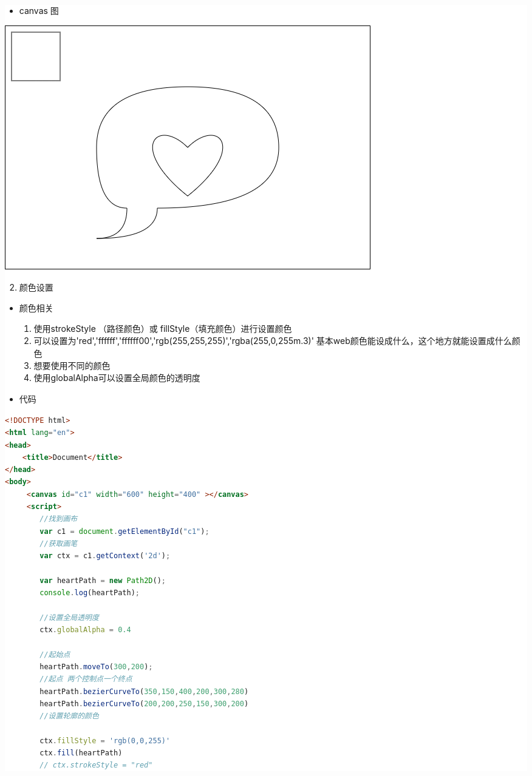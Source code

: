- canvas 图

<img src="/animation/canvas/base/image/034.png" style="border:1px solid black">

2. 颜色设置

- 颜色相关
    1. 使用strokeStyle （路径颜色）或 fillStyle（填充颜色）进行设置颜色
    2. 可以设置为'red','ffffff','ffffff00','rgb(255,255,255)','rgba(255,0,255m.3)' 基本web颜色能设成什么，这个地方就能设置成什么颜色
    3. 想要使用不同的颜色
    4. 使用globalAlpha可以设置全局颜色的透明度

- 代码

```html
<!DOCTYPE html>
<html lang="en">
<head>
    <title>Document</title>
</head>
<body>
     <canvas id="c1" width="600" height="400" ></canvas>
     <script>
        //找到画布
        var c1 = document.getElementById("c1");
        //获取画笔
        var ctx = c1.getContext('2d');
        
        var heartPath = new Path2D();
        console.log(heartPath);

        //设置全局透明度
        ctx.globalAlpha = 0.4

        //起始点
        heartPath.moveTo(300,200);
        //起点 两个控制点一个终点
        heartPath.bezierCurveTo(350,150,400,200,300,280)
        heartPath.bezierCurveTo(200,200,250,150,300,200)  
        //设置轮廓的颜色
        
        ctx.fillStyle = 'rgb(0,0,255)'
        ctx.fill(heartPath)
        // ctx.strokeStyle = "red"
```